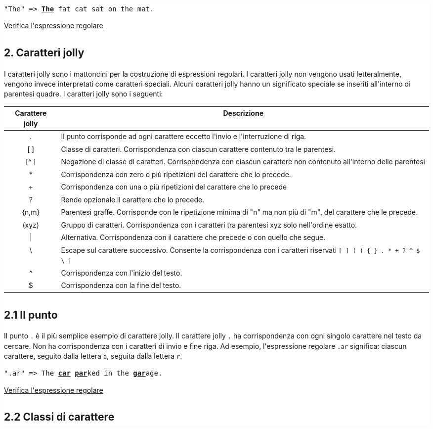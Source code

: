 <pre>
"The" => <a href="#learn-regex"><strong>The</strong></a> fat cat sat on the mat.
</pre>

[Verifica l'espressione regolare](https://regex101.com/r/1paXsy/1)

## 2. Caratteri jolly

I caratteri jolly sono i mattoncini per la costruzione di espressioni regolari. I caratteri jolly non vengono usati letteralmente, vengono invece interpretati come caratteri speciali. Alcuni caratteri jolly hanno un significato speciale se inseriti all'interno di parentesi quadre. I caratteri jolly sono i seguenti:

| Carattere jolly | Descrizione                                                                                                                          |
| :-------------: | ------------------------------------------------------------------------------------------------------------------------------------ |
|        .        | Il punto corrisponde ad ogni carattere eccetto l'invio e l'interruzione di riga.                                                     |
|       [ ]       | Classe di caratteri. Corrispondenza con ciascun carattere contenuto tra le parentesi.                                                |
|      [^ ]       | Negazione di classe di caratteri. Corrispondenza con ciascun carattere non contenuto all'interno delle parentesi                     |
|       \*        | Corrispondenza con zero o più ripetizioni del carattere che lo precede.                                                              |
|        +        | Corrispondenza con una o più ripetizioni del carattere che lo precede                                                                |
|        ?        | Rende opzionale il carattere che lo precede.                                                                                         |
|      {n,m}      | Parentesi graffe. Corrisponde con le ripetizione minima di "n" ma non più di "m", del carattere che le precede.                      |
|      (xyz)      | Gruppo di caratteri. Corrispondenza con i caratteri tra parentesi xyz solo nell'ordine esatto.                                       |
|     &#124;      | Alternativa. Corrispondenza con il carattere che precede o con quello che segue.                                                     |
|      &#92;      | Escape sul carattere successivo. Consente la corrispondenza con i caratteri riservati <code>[ ] ( ) { } . \* + ? ^ $ \ &#124;</code> |
|        ^        | Corrispondenza con l'inizio del testo.                                                                                               |
|        $        | Corrispondenza con la fine del testo.                                                                                                |

## 2.1 Il punto

Il punto `.` è il più semplice esempio di carattere jolly. Il carattere jolly `.` ha corrispondenza con ogni singolo carattere nel testo da cercare. Non ha corrispondenza con i caratteri di invio e fine riga.
Ad esempio, l'espressione regolare `.ar` significa: ciascun carattere, seguito dalla lettera `a`, seguita dalla lettera `r`.

<pre>
".ar" => The <a href="#learn-regex"><strong>car</strong></a> <a href="#learn-regex"><strong>par</strong></a>ked in the <a href="#learn-regex"><strong>gar</strong></a>age.
</pre>

[Verifica l'espressione regolare](https://regex101.com/r/xc9GkU/1)

## 2.2 Classi di carattere
